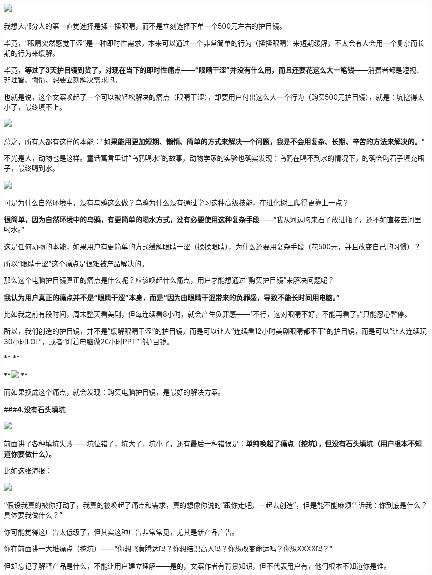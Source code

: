 ![](http://mmbiz.qpic.cn/mmbiz/As7mscS0UODsv5DZBUdibENbcLDWqpByJVwO5ewGb9bjKBICSNcboNRIibmjD1NicOgiaRbGcmppkHkXD0Fa3Mc0QQ/640?wx_fmt=png&tp=webp&wxfrom=5&wx_lazy=1)

我想大部分人的第一直觉选择是揉一揉眼睛，而不是立刻选择下单一个500元左右的护目镜。

毕竟，“眼睛突然感觉干涩”是一种即时性需求，本来可以通过一个非常简单的行为（揉揉眼睛）来短期缓解，不太会有人会用一个复杂而长期的行为来缓解。

毕竟，**等过了3天护目镜到货了，对现在当下的即时性痛点——“眼睛干涩”并没有什么用，而且还要花这么大一笔钱**——消费者都是短视、非理智、懒惰、想要立刻解决需求的。

也就是说，这个文案唤起了一个可以被轻松解决的痛点（眼睛干涩），却要用户付出这么大一个行为（购买500元护目镜），就是：坑挖得太小了，最终填不上。

![](http://mmbiz.qpic.cn/mmbiz/As7mscS0UODsv5DZBUdibENbcLDWqpByJ5DHTUoMUnXz4ZYJfSibtfrclDq5TorYYlvNmibLS94mPBWaeOeu0jjmg/640?wx_fmt=png&tp=webp&wxfrom=5&wx_lazy=1)

总之，所有人都有这样的本能："**如果能用更加短期、懒惰、简单的方式来解决一个问题，我是不会用复杂、长期、辛苦的方法来解决的。**"

不光是人，动物也是这样。童话寓言里讲“乌鸦喝水”的故事，动物学家的实验也确实发现：乌鸦在喝不到水的情况下，的确会叼石子填充瓶子，最终喝到水。

![](http://mmbiz.qpic.cn/mmbiz/As7mscS0UODsv5DZBUdibENbcLDWqpByJcNKicvCBMlHpBTqeGe5vJyWRhJibVrcouVl2NssITFZcCj9u6Mvia9Bjw/640?wx_fmt=jpeg&tp=webp&wxfrom=5&wx_lazy=1)

可是为什么自然环境中，没有乌鸦这么做？乌鸦为什么没有通过学习这种高级技能，在进化树上爬得更靠上一点？

**很简单，因为自然环境中的乌鸦，有更简单的喝水方式，没有必要使用这种复杂手段**——“我从河边叼来石子放进瓶子，还不如直接去河里喝水。”

这是任何动物的本能，如果用户有更简单的方式缓解眼睛干涩（揉揉眼睛），为什么还要用复杂手段（花500元，并且改变自己的习惯）？

所以“眼睛干涩”这个痛点是很难被产品解决的。

那么这个电脑护目镜真正的痛点是什么呢？应该唤起什么痛点，用户才能想通过“购买护目镜”来解决问题呢？

**我认为用户真正的痛点并不是“眼睛干涩”本身，而是“因为由眼睛干涩带来的负罪感，导致不能长时间用电脑。”**

比如我之前有段时间，周末整天看美剧，但每连续看8小时，就会产生负罪感——“不行，这对眼睛不好，不能再看了。”只能忍心暂停。

所以，我们创造的护目镜，并不是“缓解眼睛干涩”的护目镜，而是可以让人“连续看12小时美剧眼睛都不干”的护目镜，而是可以“让人连续玩30小时LOL”，或者“盯着电脑做20小时PPT”的护目镜。

**
**

**![](http://mmbiz.qpic.cn/mmbiz/As7mscS0UODsv5DZBUdibENbcLDWqpByJ8mYaUmJ6sRhhTtUuH7RLvjUDF36X3GMGyn76QsNDicicXlWeOC3SfwMg/640?wx_fmt=png&tp=webp&wxfrom=5&wx_lazy=1)
**

而如果换成这个痛点，就会发现：购买电脑护目镜，是最好的解决方案。

###**4.没有石头填坑**

![](http://mmbiz.qpic.cn/mmbiz/As7mscS0UODsv5DZBUdibENbcLDWqpByJ8ZXP1QMkib48cydY8ziaiasDeXth3DG9LdSpcacc67Y2DOoCicxHgMUVZQ/640?wx_fmt=png&tp=webp&wxfrom=5&wx_lazy=1)

前面讲了各种填坑失败——坑位错了，坑大了，坑小了，还有最后一种错误是：**单纯唤起了痛点（挖坑），但没有石头填坑（用户根本不知道你要做什么）。**

比如这张海报：

![](http://mmbiz.qpic.cn/mmbiz/As7mscS0UODsv5DZBUdibENbcLDWqpByJNvkhm2vyOReM9lvZOIDWTmvDVkeWfbcPicGQMGHQmBz6lWJCDmLlYGA/640?wx_fmt=png&tp=webp&wxfrom=5&wx_lazy=1)

“假设我真的被你打动了，我真的被唤起了痛点和需求，真的想像你说的“跟你走吧，一起去创造”，但是能不能麻烦告诉我：你到底是什么？具体要我做什么？”

你可能觉得这广告太低级了，但其实这种广告非常常见，尤其是新产品广告。

你在前面讲一大堆痛点（挖坑）——“你想飞黄腾达吗？你想结识高人吗？你想改变命运吗？你想XXXX吗？”

但却忘记了解释产品是什么，不能让用户建立理解——是的，文案作者有背景知识，但不代表用户有，他们根本不知道你是谁。
